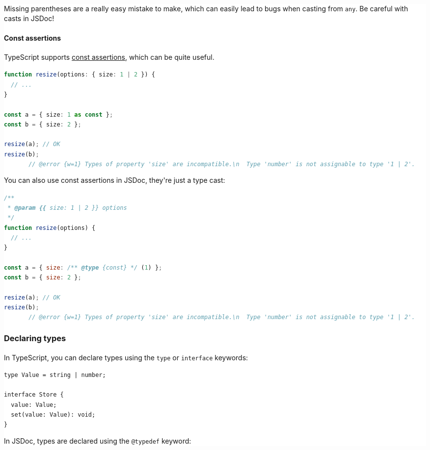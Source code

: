 Missing parentheses are a really easy mistake to make, which can easily lead to bugs when casting from `any`. Be careful with casts in JSDoc!

#### Const assertions

TypeScript supports [const assertions][const_assertions], which can be quite useful.

```ts
function resize(options: { size: 1 | 2 }) {
  // ...
}

const a = { size: 1 as const };
const b = { size: 2 };

resize(a); // OK
resize(b);
       // @error {w=1} Types of property 'size' are incompatible.\n  Type 'number' is not assignable to type '1 | 2'.
```

[const_assertions]: https://www.typescriptlang.org/docs/handbook/release-notes/typescript-3-4.html#const-assertions

You can also use const assertions in JSDoc, they're just a type cast:

```js
/**
 * @param {{ size: 1 | 2 }} options
 */
function resize(options) {
  // ...
}

const a = { size: /** @type {const} */ (1) };
const b = { size: 2 };

resize(a); // OK
resize(b);
       // @error {w=1} Types of property 'size' are incompatible.\n  Type 'number' is not assignable to type '1 | 2'.
```

### Declaring types

In TypeScript, you can declare types using the `type` or `interface` keywords:

```tsx
type Value = string | number;

interface Store {
  value: Value;
  set(value: Value): void;
}
```

In JSDoc, types are declared using the `@typedef` keyword:


[import_tag]: https://devblogs.microsoft.com/typescript/announcing-typescript-5-5/#the-jsdoc-@import-tag
[nonnullable_issue]: https://github.com/microsoft/TypeScript/issues/23405